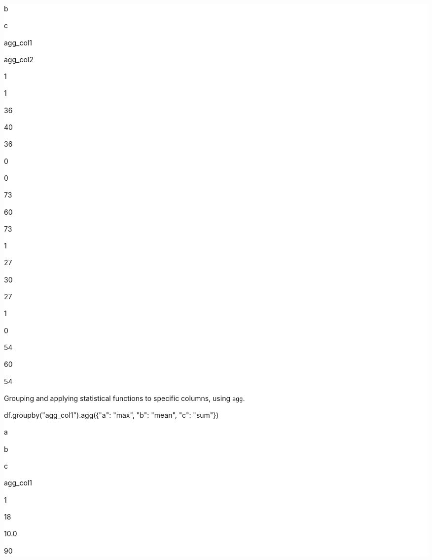 b

c

agg\_col1

agg\_col2

1

1

36

40

36

0

0

73

60

73

1

27

30

27

1

0

54

60

54

Grouping and applying statistical functions to specific columns, using `agg`.

df.groupby("agg\_col1").agg({"a": "max", "b": "mean", "c": "sum"})

a

b

c

agg\_col1

1

18

10.0

90
